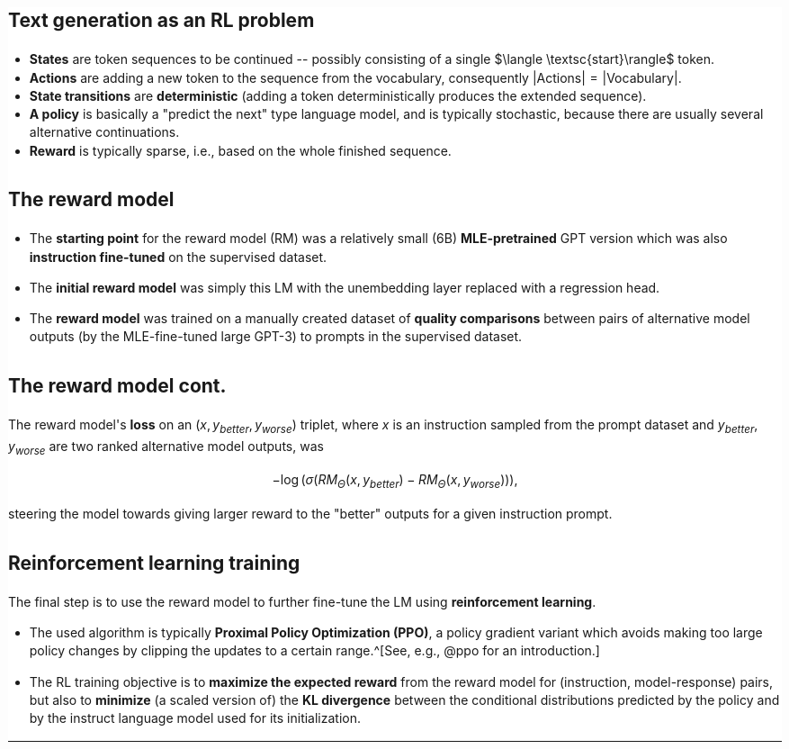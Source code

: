 ## Text generation as an RL problem

- __States__ are token sequences to be continued -- possibly consisting of a
  single $\langle \textsc{start}\rangle$ token.
- __Actions__ are adding a new token to the sequence from the vocabulary,
  consequently $|\textrm{Actions}|=|\textrm{Vocabulary}|$.
- __State transitions__ are __deterministic__ (adding a token deterministically
  produces the extended sequence).
- __A policy__ is basically a "predict the next" type language model, and is
  typically stochastic, because there are usually several alternative
  continuations.
- __Reward__ is typically sparse, i.e., based on the whole finished sequence. 

## The reward model

+ The __starting point__ for the reward model (RM) was a relatively small (6B)
  __MLE-pretrained__ GPT version which was also __instruction fine-tuned__ on the
  supervised dataset.

+ The __initial reward model__ was simply this LM with the unembedding layer
  replaced with a regression head.

+ The __reward model__ was trained on a manually created dataset of __quality
  comparisons__ between pairs of alternative model outputs (by the
  MLE-fine-tuned large GPT-3) to prompts in the supervised dataset.
  
## The reward model cont.

The reward model's __loss__ on an $(x, y_{better}, y_{worse})$ triplet, where $x$ is an
instruction sampled from the prompt dataset and $y_{better}, y_{worse}$ are two
ranked alternative model outputs, was


$$-\log(\sigma(RM_{\Theta}(x, y_{better})-RM_{\Theta}(x, y_{worse}))), $$


steering the model towards giving larger reward to the "better" outputs for a
given instruction prompt. 


## Reinforcement learning training

The final step is to use the reward model to further fine-tune the LM using
__reinforcement learning__.

* The used algorithm is typically __Proximal Policy Optimization (PPO)__, a
  policy gradient variant which avoids making too large policy changes by
  clipping the updates to a certain range.^[See, e.g., @ppo for an
  introduction.]

* The RL training objective is to __maximize the expected reward__ from the
  reward model for (instruction, model-response) pairs, but also to __minimize__
  (a scaled version of) the __KL divergence__ between the conditional
  distributions predicted by the policy and by the instruct language model used
  for its initialization.

---
